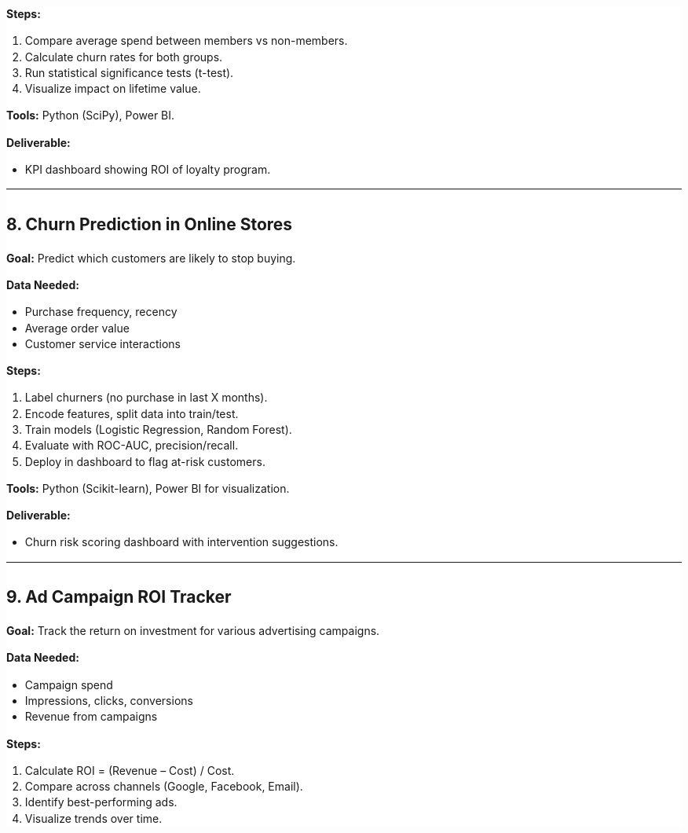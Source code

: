 **Steps:**

1. Compare average spend between members vs non-members.
2. Calculate churn rates for both groups.
3. Run statistical significance tests (t-test).
4. Visualize impact on lifetime value.

**Tools:** Python (SciPy), Power BI.

**Deliverable:**

* KPI dashboard showing ROI of loyalty program.

---

## **8. Churn Prediction in Online Stores**

**Goal:** Predict which customers are likely to stop buying.

**Data Needed:**

* Purchase frequency, recency
* Average order value
* Customer service interactions

**Steps:**

1. Label churners (no purchase in last X months).
2. Encode features, split data into train/test.
3. Train models (Logistic Regression, Random Forest).
4. Evaluate with ROC-AUC, precision/recall.
5. Deploy in dashboard to flag at-risk customers.

**Tools:** Python (Scikit-learn), Power BI for visualization.

**Deliverable:**

* Churn risk scoring dashboard with intervention suggestions.

---

## **9. Ad Campaign ROI Tracker**

**Goal:** Track the return on investment for various advertising campaigns.

**Data Needed:**

* Campaign spend
* Impressions, clicks, conversions
* Revenue from campaigns

**Steps:**

1. Calculate ROI = (Revenue – Cost) / Cost.
2. Compare across channels (Google, Facebook, Email).
3. Identify best-performing ads.
4. Visualize trends over time.
